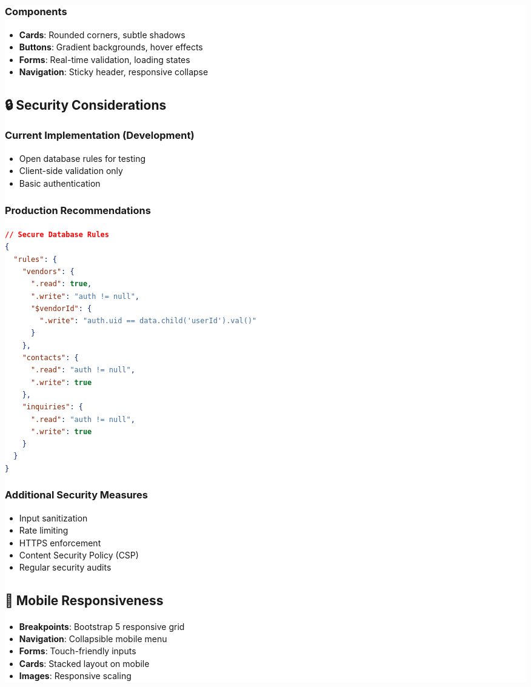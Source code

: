 ### Components
- **Cards**: Rounded corners, subtle shadows
- **Buttons**: Gradient backgrounds, hover effects
- **Forms**: Real-time validation, loading states
- **Navigation**: Sticky header, responsive collapse

## 🔒 Security Considerations

### Current Implementation (Development)
- Open database rules for testing
- Client-side validation only
- Basic authentication

### Production Recommendations
```json
// Secure Database Rules
{
  "rules": {
    "vendors": {
      ".read": true,
      ".write": "auth != null",
      "$vendorId": {
        ".write": "auth.uid == data.child('userId').val()"
      }
    },
    "contacts": {
      ".read": "auth != null",
      ".write": true
    },
    "inquiries": {
      ".read": "auth != null",
      ".write": true
    }
  }
}
```

### Additional Security Measures
- Input sanitization
- Rate limiting
- HTTPS enforcement
- Content Security Policy (CSP)
- Regular security audits

## 📱 Mobile Responsiveness

- **Breakpoints**: Bootstrap 5 responsive grid
- **Navigation**: Collapsible mobile menu
- **Forms**: Touch-friendly inputs
- **Cards**: Stacked layout on mobile
- **Images**: Responsive scaling
